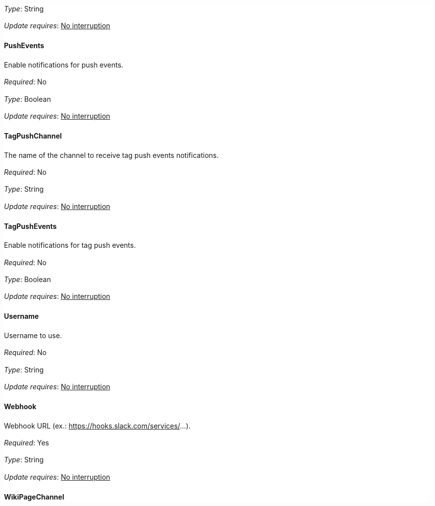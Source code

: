 _Type_: String

_Update requires_: [No interruption](https://docs.aws.amazon.com/AWSCloudFormation/latest/UserGuide/using-cfn-updating-stacks-update-behaviors.html#update-no-interrupt)

#### PushEvents

Enable notifications for push events.

_Required_: No

_Type_: Boolean

_Update requires_: [No interruption](https://docs.aws.amazon.com/AWSCloudFormation/latest/UserGuide/using-cfn-updating-stacks-update-behaviors.html#update-no-interrupt)

#### TagPushChannel

The name of the channel to receive tag push events notifications.

_Required_: No

_Type_: String

_Update requires_: [No interruption](https://docs.aws.amazon.com/AWSCloudFormation/latest/UserGuide/using-cfn-updating-stacks-update-behaviors.html#update-no-interrupt)

#### TagPushEvents

Enable notifications for tag push events.

_Required_: No

_Type_: Boolean

_Update requires_: [No interruption](https://docs.aws.amazon.com/AWSCloudFormation/latest/UserGuide/using-cfn-updating-stacks-update-behaviors.html#update-no-interrupt)

#### Username

Username to use.

_Required_: No

_Type_: String

_Update requires_: [No interruption](https://docs.aws.amazon.com/AWSCloudFormation/latest/UserGuide/using-cfn-updating-stacks-update-behaviors.html#update-no-interrupt)

#### Webhook

Webhook URL (ex.: https://hooks.slack.com/services/...).

_Required_: Yes

_Type_: String

_Update requires_: [No interruption](https://docs.aws.amazon.com/AWSCloudFormation/latest/UserGuide/using-cfn-updating-stacks-update-behaviors.html#update-no-interrupt)

#### WikiPageChannel

